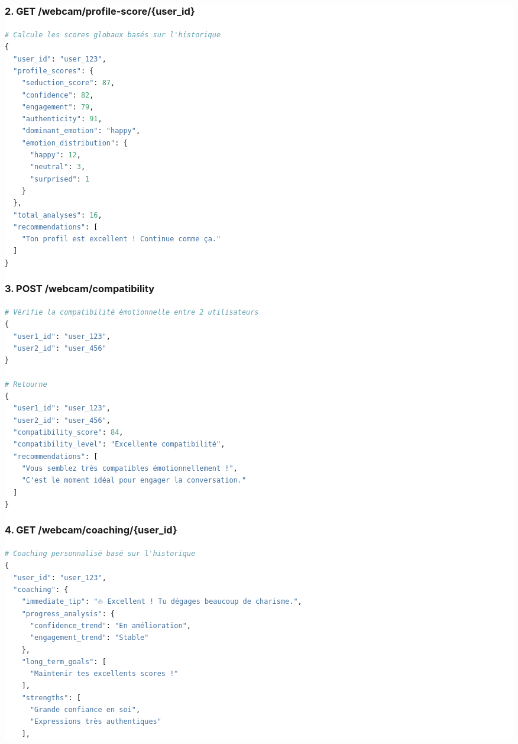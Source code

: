 ### **2. GET /webcam/profile-score/{user_id}**
```python
# Calcule les scores globaux basés sur l'historique
{
  "user_id": "user_123",
  "profile_scores": {
    "seduction_score": 87,
    "confidence": 82,
    "engagement": 79,
    "authenticity": 91,
    "dominant_emotion": "happy",
    "emotion_distribution": {
      "happy": 12,
      "neutral": 3,
      "surprised": 1
    }
  },
  "total_analyses": 16,
  "recommendations": [
    "Ton profil est excellent ! Continue comme ça."
  ]
}
```

### **3. POST /webcam/compatibility**
```python
# Vérifie la compatibilité émotionnelle entre 2 utilisateurs
{
  "user1_id": "user_123",
  "user2_id": "user_456"
}

# Retourne
{
  "user1_id": "user_123",
  "user2_id": "user_456",
  "compatibility_score": 84,
  "compatibility_level": "Excellente compatibilité",
  "recommendations": [
    "Vous semblez très compatibles émotionnellement !",
    "C'est le moment idéal pour engager la conversation."
  ]
}
```

### **4. GET /webcam/coaching/{user_id}**
```python
# Coaching personnalisé basé sur l'historique
{
  "user_id": "user_123",
  "coaching": {
    "immediate_tip": "🔥 Excellent ! Tu dégages beaucoup de charisme.",
    "progress_analysis": {
      "confidence_trend": "En amélioration",
      "engagement_trend": "Stable"
    },
    "long_term_goals": [
      "Maintenir tes excellents scores !"
    ],
    "strengths": [
      "Grande confiance en soi",
      "Expressions très authentiques"
    ],
```